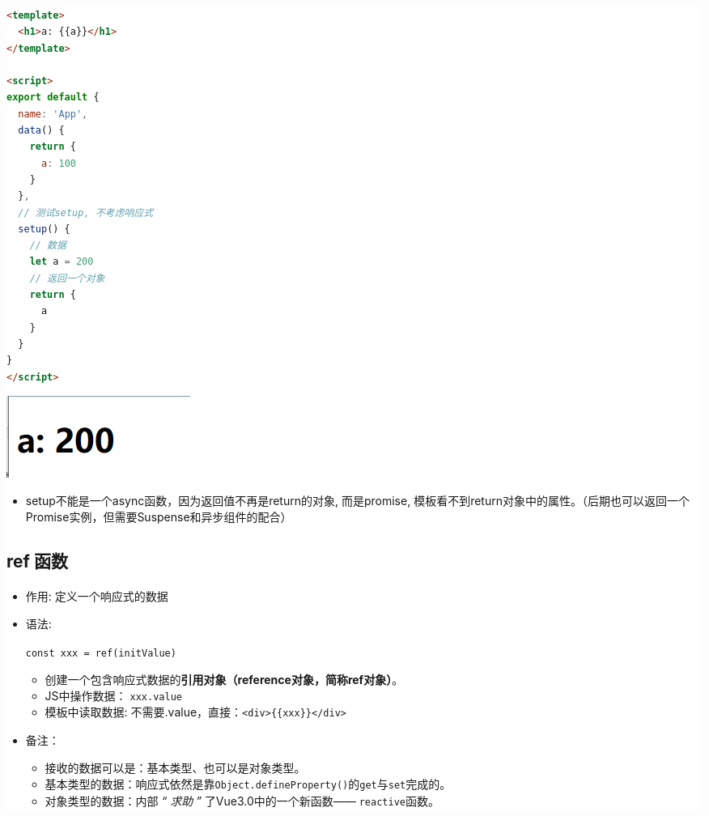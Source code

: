   ```html
  <template>
    <h1>a: {{a}}</h1>
  </template>
  
  <script>
  export default {
    name: 'App',
    data() {
      return {
        a: 100
      }
    },
    // 测试setup, 不考虑响应式
    setup() {
      // 数据
      let a = 200
      // 返回一个对象
      return {
        a
      }
    }
  }
  </script>
  ```

  ![在这里插入图片描述](./assets/02.常用的CompositionAPI/fe016af6e7a49663774d017f62ff66bd.png)

- setup不能是一个async函数，因为返回值不再是return的对象, 而是promise, 模板看不到return对象中的属性。（后期也可以返回一个Promise实例，但需要Suspense和异步组件的配合）

##  ref 函数

- 作用: 定义一个响应式的数据

- 语法:

   

  ```
  const xxx = ref(initValue)
  ```

  - 创建一个包含响应式数据的**引用对象（reference对象，简称ref对象）**。
  - JS中操作数据： `xxx.value`
  - 模板中读取数据: 不需要.value，直接：`<div>{{xxx}}</div>`

- 备注：

  - 接收的数据可以是：基本类型、也可以是对象类型。
  - 基本类型的数据：响应式依然是靠`Object.defineProperty()`的`get`与`set`完成的。
  - 对象类型的数据：内部 *“ 求助 ”* 了Vue3.0中的一个新函数—— `reactive`函数。
